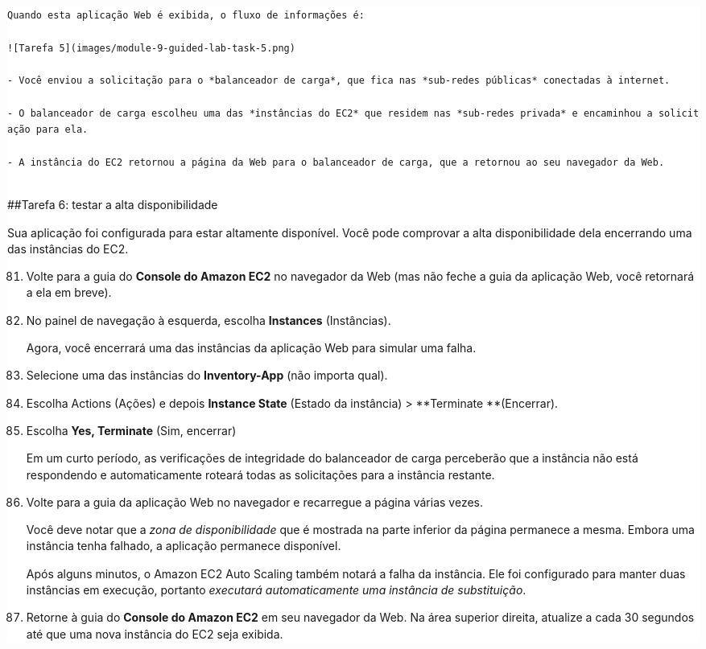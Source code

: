     Quando esta aplicação Web é exibida, o fluxo de informações é:

    ![Tarefa 5](images/module-9-guided-lab-task-5.png)

    - Você enviou a solicitação para o *balanceador de carga*, que fica nas *sub-redes públicas* conectadas à internet.
    
    - O balanceador de carga escolheu uma das *instâncias do EC2* que residem nas *sub-redes privada* e encaminhou a solicitação para ela.
    
    - A instância do EC2 retornou a página da Web para o balanceador de carga, que a retornou ao seu navegador da Web.

<br/>
##Tarefa 6: testar a alta disponibilidade

Sua aplicação foi configurada para estar altamente disponível. Você pode comprovar a alta disponibilidade dela encerrando uma das instâncias do EC2.

81. Volte para a guia do **Console do Amazon EC2** no navegador da Web (mas não feche a guia da aplicação Web, você retornará a ela em breve).

82. No painel de navegação à esquerda, escolha **Instances** (Instâncias).

    Agora, você encerrará uma das instâncias da aplicação Web para simular uma falha.

83. Selecione <i class="far fa-check-square"></i> uma das instâncias do **Inventory-App** (não importa qual).

84. Escolha <span id="ssb_grey">Actions<i class="fas fa-angle-down"></i></span> (Ações) e depois **Instance State** (Estado da instância) > **Terminate **(Encerrar).

85. Escolha **Yes, Terminate** (Sim, encerrar)

    Em um curto período, as verificações de integridade do balanceador de carga perceberão que a instância não está respondendo e automaticamente roteará todas as solicitações para a instância restante.

86. Volte para a guia da aplicação Web no navegador e recarregue <i class="fas fa-sync"></i> a página várias vezes.

    Você deve notar que a *zona de disponibilidade* que é mostrada na parte inferior da página permanece a mesma. Embora uma instância tenha falhado, a aplicação permanece disponível.

    Após alguns minutos, o Amazon EC2 Auto Scaling também notará a falha da instância. Ele foi configurado para manter duas instâncias em execução, portanto *executará automaticamente uma instância de substituição*.

87. Retorne à guia do **Console do Amazon EC2** em seu navegador da Web. Na área superior direita, atualize a cada 30 segundos <i class="fas fa-sync"></i> até que uma nova instância do EC2 seja exibida.
